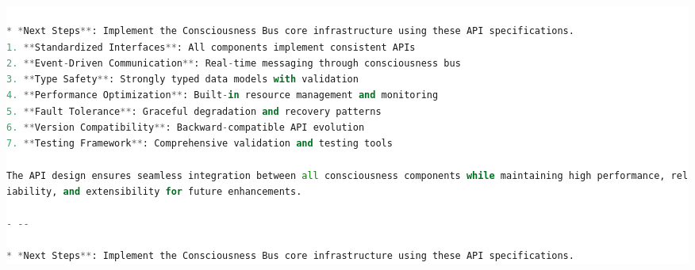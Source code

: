 ```python

* *Next Steps**: Implement the Consciousness Bus core infrastructure using these API specifications.
1. **Standardized Interfaces**: All components implement consistent APIs
2. **Event-Driven Communication**: Real-time messaging through consciousness bus
3. **Type Safety**: Strongly typed data models with validation
4. **Performance Optimization**: Built-in resource management and monitoring
5. **Fault Tolerance**: Graceful degradation and recovery patterns
6. **Version Compatibility**: Backward-compatible API evolution
7. **Testing Framework**: Comprehensive validation and testing tools

The API design ensures seamless integration between all consciousness components while maintaining high performance, reliability, and extensibility for future enhancements.

- --

* *Next Steps**: Implement the Consciousness Bus core infrastructure using these API specifications.